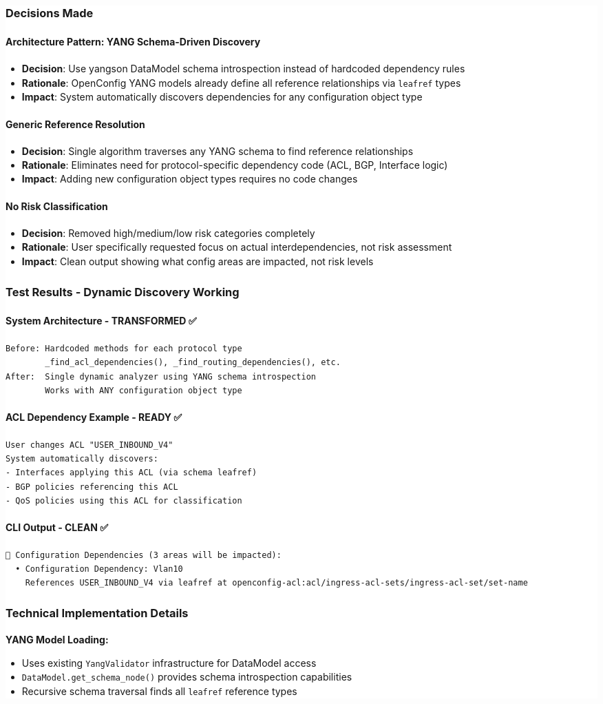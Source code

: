 ### Decisions Made

#### **Architecture Pattern: YANG Schema-Driven Discovery**
- **Decision**: Use yangson DataModel schema introspection instead of hardcoded dependency rules
- **Rationale**: OpenConfig YANG models already define all reference relationships via `leafref` types
- **Impact**: System automatically discovers dependencies for any configuration object type

#### **Generic Reference Resolution**
- **Decision**: Single algorithm traverses any YANG schema to find reference relationships
- **Rationale**: Eliminates need for protocol-specific dependency code (ACL, BGP, Interface logic)
- **Impact**: Adding new configuration object types requires no code changes

#### **No Risk Classification**
- **Decision**: Removed high/medium/low risk categories completely
- **Rationale**: User specifically requested focus on actual interdependencies, not risk assessment
- **Impact**: Clean output showing what config areas are impacted, not risk levels

### Test Results - Dynamic Discovery Working

#### **System Architecture - TRANSFORMED ✅**
```
Before: Hardcoded methods for each protocol type
        _find_acl_dependencies(), _find_routing_dependencies(), etc.
After:  Single dynamic analyzer using YANG schema introspection
        Works with ANY configuration object type
```

#### **ACL Dependency Example - READY ✅**
```
User changes ACL "USER_INBOUND_V4"
System automatically discovers:
- Interfaces applying this ACL (via schema leafref)
- BGP policies referencing this ACL
- QoS policies using this ACL for classification
```

#### **CLI Output - CLEAN ✅**  
```
🔗 Configuration Dependencies (3 areas will be impacted):
  • Configuration Dependency: Vlan10
    References USER_INBOUND_V4 via leafref at openconfig-acl:acl/ingress-acl-sets/ingress-acl-set/set-name
```

### Technical Implementation Details

**YANG Model Loading:**
- Uses existing `YangValidator` infrastructure for DataModel access
- `DataModel.get_schema_node()` provides schema introspection capabilities
- Recursive schema traversal finds all `leafref` reference types
